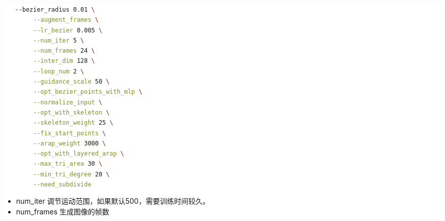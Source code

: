 ```bash
   --bezier_radius 0.01 \
        --augment_frames \
        --lr_bezier 0.005 \
        --num_iter 5 \
        --num_frames 24 \
        --inter_dim 128 \
        --loop_num 2 \
        --guidance_scale 50 \
        --opt_bezier_points_with_mlp \
        --normalize_input \
        --opt_with_skeleton \
        --skeleton_weight 25 \
        --fix_start_points \
        --arap_weight 3000 \
        --opt_with_layered_arap \
        --max_tri_area 30 \
        --min_tri_degree 20 \
        --need_subdivide
```

+ num_iter 调节运动范围，如果默认500，需要训练时间较久。
+ num_frames 生成图像的帧数
